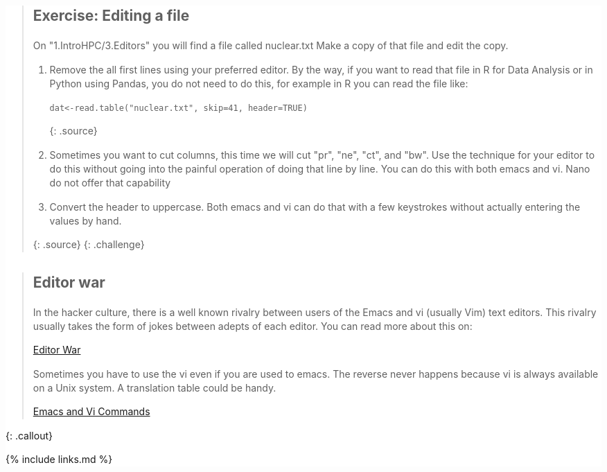 > ## Exercise: Editing a file
>
> On "1.IntroHPC/3.Editors" you will find a file called nuclear.txt
> Make a copy of that file and edit the copy.
>
> 1. Remove the all first lines using your preferred editor. By the way, if you want to read that file in R for Data Analysis or in Python using Pandas, you do not need to do this, for example in R you can read the file like:
>
>    ~~~
>    dat<-read.table("nuclear.txt", skip=41, header=TRUE)
>    ~~~
>    {: .source}
>
> 2. Sometimes you want to cut columns, this time we will cut "pr", "ne", "ct", and  "bw". Use the technique for your editor to do this without going into the painful operation of doing that line by line. You can do this with both emacs and vi. Nano do not offer that capability
>
> 3. Convert the header to uppercase. Both emacs and vi can do that with a few keystrokes without actually entering the values by hand.
>
>{: .source}
{: .challenge}

> ## Editor war
>
> In the hacker culture, there is a well known rivalry between users of the Emacs and vi (usually Vim) text editors. This rivalry usually takes the form of jokes between adepts of each editor. You can read more about this on:
>
> [Editor War](https://en.wikipedia.org/wiki/Editor_war)
>
> Sometimes you have to use the vi even if you are used to emacs. The reverse
> never happens because vi is always available on a Unix system. A translation table could be handy.
>
> [Emacs and Vi Commands](http://danzig.jct.ac.il/unix_class/emacs-vi-Commands.html)
>
{: .callout}

{% include links.md %}

